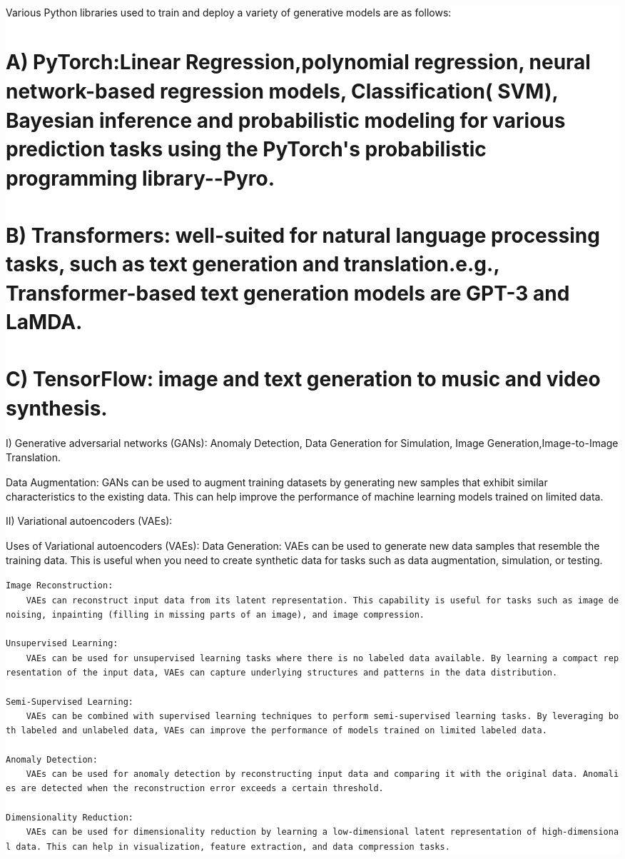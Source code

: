Various Python libraries used to train and deploy a variety of generative models  are as follows:

# A)  PyTorch:Linear Regression,polynomial regression, neural network-based regression models, Classification( SVM), Bayesian inference and probabilistic modeling for various prediction tasks using the PyTorch's probabilistic programming library--Pyro.

# B)  Transformers: well-suited for natural language processing tasks, such as text generation and translation.e.g., Transformer-based text generation models are GPT-3 and LaMDA.

# C) TensorFlow: image and text generation to music and video synthesis. 

I) Generative adversarial networks (GANs): Anomaly Detection, Data Generation for Simulation, Image Generation,Image-to-Image Translation. 

Data Augmentation: GANs can be used to augment training datasets by generating new samples that exhibit similar characteristics to the existing data. This can help improve the performance of machine learning models trained on limited data.

II) Variational autoencoders (VAEs):

Uses of Variational autoencoders (VAEs):
    Data Generation:
        VAEs can be used to generate new data samples that resemble the training data. This is useful when you need to create synthetic data for tasks such as data augmentation, simulation, or testing.

    Image Reconstruction:
        VAEs can reconstruct input data from its latent representation. This capability is useful for tasks such as image denoising, inpainting (filling in missing parts of an image), and image compression.

    Unsupervised Learning:
        VAEs can be used for unsupervised learning tasks where there is no labeled data available. By learning a compact representation of the input data, VAEs can capture underlying structures and patterns in the data distribution.

    Semi-Supervised Learning:
        VAEs can be combined with supervised learning techniques to perform semi-supervised learning tasks. By leveraging both labeled and unlabeled data, VAEs can improve the performance of models trained on limited labeled data.

    Anomaly Detection:
        VAEs can be used for anomaly detection by reconstructing input data and comparing it with the original data. Anomalies are detected when the reconstruction error exceeds a certain threshold.

    Dimensionality Reduction:
        VAEs can be used for dimensionality reduction by learning a low-dimensional latent representation of high-dimensional data. This can help in visualization, feature extraction, and data compression tasks.
